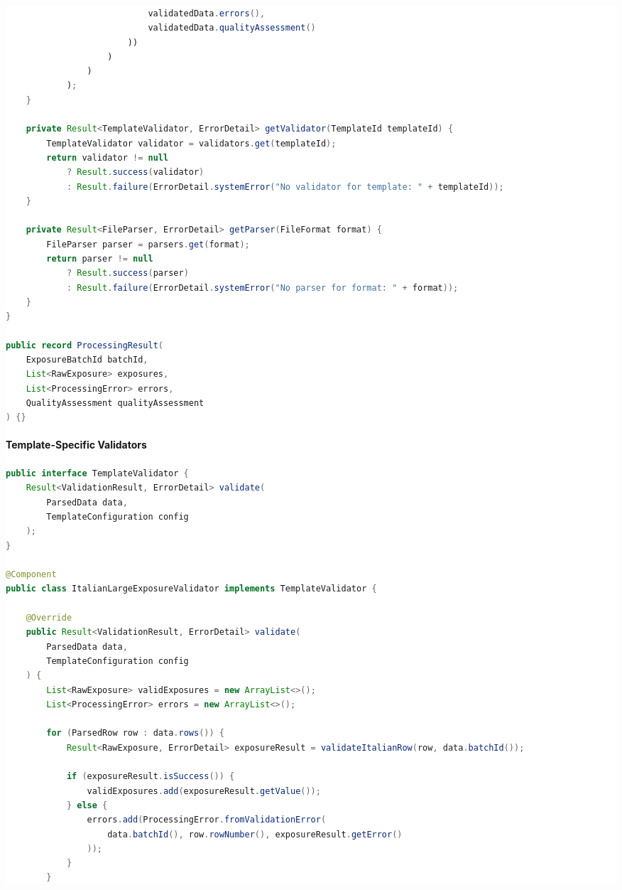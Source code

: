 ```java
                            validatedData.errors(),
                            validatedData.qualityAssessment()
                        ))
                    )
                )
            );
    }
    
    private Result<TemplateValidator, ErrorDetail> getValidator(TemplateId templateId) {
        TemplateValidator validator = validators.get(templateId);
        return validator != null 
            ? Result.success(validator)
            : Result.failure(ErrorDetail.systemError("No validator for template: " + templateId));
    }
    
    private Result<FileParser, ErrorDetail> getParser(FileFormat format) {
        FileParser parser = parsers.get(format);
        return parser != null
            ? Result.success(parser)
            : Result.failure(ErrorDetail.systemError("No parser for format: " + format));
    }
}

public record ProcessingResult(
    ExposureBatchId batchId,
    List<RawExposure> exposures,
    List<ProcessingError> errors,
    QualityAssessment qualityAssessment
) {}
```

#### Template-Specific Validators

```java
public interface TemplateValidator {
    Result<ValidationResult, ErrorDetail> validate(
        ParsedData data, 
        TemplateConfiguration config
    );
}

@Component
public class ItalianLargeExposureValidator implements TemplateValidator {
    
    @Override
    public Result<ValidationResult, ErrorDetail> validate(
        ParsedData data, 
        TemplateConfiguration config
    ) {
        List<RawExposure> validExposures = new ArrayList<>();
        List<ProcessingError> errors = new ArrayList<>();
        
        for (ParsedRow row : data.rows()) {
            Result<RawExposure, ErrorDetail> exposureResult = validateItalianRow(row, data.batchId());
            
            if (exposureResult.isSuccess()) {
                validExposures.add(exposureResult.getValue());
            } else {
                errors.add(ProcessingError.fromValidationError(
                    data.batchId(), row.rowNumber(), exposureResult.getError()
                ));
            }
        }
```